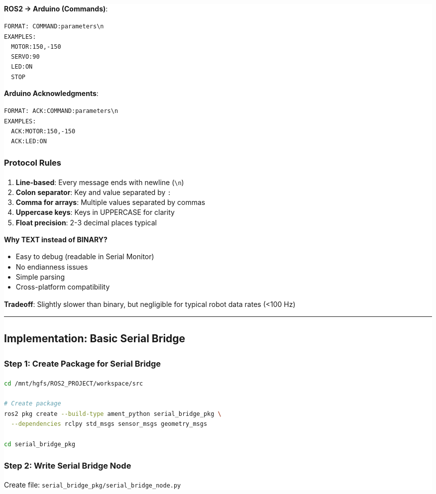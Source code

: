 **ROS2 → Arduino (Commands)**:
```
FORMAT: COMMAND:parameters\n
EXAMPLES:
  MOTOR:150,-150
  SERVO:90
  LED:ON
  STOP
```

**Arduino Acknowledgments**:
```
FORMAT: ACK:COMMAND:parameters\n
EXAMPLES:
  ACK:MOTOR:150,-150
  ACK:LED:ON
```

### Protocol Rules

1. **Line-based**: Every message ends with newline (`\n`)
2. **Colon separator**: Key and value separated by `:`
3. **Comma for arrays**: Multiple values separated by commas
4. **Uppercase keys**: Keys in UPPERCASE for clarity
5. **Float precision**: 2-3 decimal places typical

**Why TEXT instead of BINARY?**
- Easy to debug (readable in Serial Monitor)
- No endianness issues
- Simple parsing
- Cross-platform compatibility

**Tradeoff**: Slightly slower than binary, but negligible for typical robot data rates (<100 Hz)

---

## Implementation: Basic Serial Bridge

### Step 1: Create Package for Serial Bridge

```bash
cd /mnt/hgfs/ROS2_PROJECT/workspace/src

# Create package
ros2 pkg create --build-type ament_python serial_bridge_pkg \
  --dependencies rclpy std_msgs sensor_msgs geometry_msgs

cd serial_bridge_pkg
```

### Step 2: Write Serial Bridge Node

Create file: `serial_bridge_pkg/serial_bridge_node.py`

